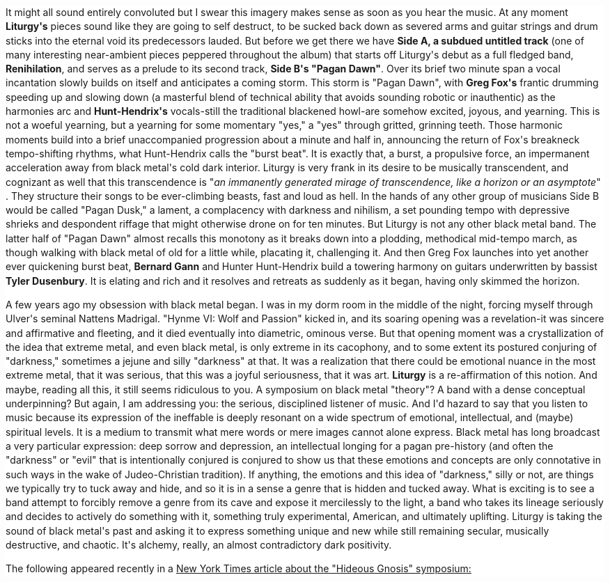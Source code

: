 It might all sound entirely convoluted but I swear this imagery makes sense as soon as you hear the music. At any moment **Liturgy's** pieces sound like they are going to self destruct, to be sucked back down as severed arms and guitar strings and drum sticks into the eternal void its predecessors lauded. But before we get there we have **Side A, a subdued untitled track** (one of many interesting near-ambient pieces peppered throughout the album) that starts off Liturgy's debut as a full fledged band, **Renihilation**, and serves as a prelude to its second track, **Side B's "Pagan Dawn"**. Over its brief two minute span a vocal incantation slowly builds on itself and anticipates a coming storm. This storm is "Pagan Dawn", with **Greg Fox's** frantic drumming speeding up and slowing down (a masterful blend of technical ability that avoids sounding robotic or inauthentic) as the harmonies arc and **Hunt-Hendrix's** vocals-still the traditional blackened howl-are somehow excited, joyous, and yearning. This is not a woeful yearning, but a yearning for some momentary "yes," a "yes" through gritted, grinning teeth. Those harmonic moments build into a brief unaccompanied progression about a minute and half in, announcing the return of Fox's breakneck tempo-shifting rhythms, what Hunt-Hendrix calls the "burst beat". It is exactly that, a burst, a propulsive force, an impermanent acceleration away from black metal's cold dark interior. Liturgy is very frank in its desire to be musically transcendent, and cognizant as well that this transcendence is "_an immanently generated mirage of transcendence, like a horizon or an asymptote_" . They structure their songs to be ever-climbing beasts, fast and loud as hell. In the hands of any other group of musicians Side B would be called "Pagan Dusk," a lament, a complacency with darkness and nihilism, a set pounding tempo with depressive shrieks and despondent riffage that might otherwise drone on for ten minutes. But Liturgy is not any other black metal band. The latter half of "Pagan Dawn" almost recalls this monotony as it breaks down into a plodding, methodical mid-tempo march, as though walking with black metal of old for a little while, placating it, challenging it. And then Greg Fox launches into yet another ever quickening burst beat, **Bernard Gann** and Hunter Hunt-Hendrix build a towering harmony on guitars underwritten by bassist **Tyler Dusenbury**. It is elating and rich and it resolves and retreats as suddenly as it began, having only skimmed the horizon.

A few years ago my obsession with black metal began. I was in my dorm room in the middle of the night, forcing myself through Ulver's seminal Nattens Madrigal. "Hynme VI: Wolf and Passion" kicked in, and its soaring opening was a revelation-it was sincere and affirmative and fleeting, and it died eventually into diametric, ominous verse. But that opening moment was a crystallization of the idea that extreme metal, and even black metal, is only extreme in its cacophony, and to some extent its postured conjuring of "darkness," sometimes a jejune and silly "darkness" at that. It was a realization that there could be emotional nuance in the most extreme metal, that it was serious, that this was a joyful seriousness, that it was art. **Liturgy** is a re-affirmation of this notion. And maybe, reading all this, it still seems ridiculous to you. A symposium on black metal "theory"? A band with a dense conceptual underpinning? But again, I am addressing you: the serious, disciplined listener of music. And I'd hazard to say that you listen to music because its expression of the ineffable is deeply resonant on a wide spectrum of emotional, intellectual, and (maybe) spiritual levels. It is a medium to transmit what mere words or mere images cannot alone express. Black metal has long broadcast a very particular expression: deep sorrow and depression, an intellectual longing for a pagan pre-history (and often the "darkness" or "evil" that is intentionally conjured is conjured to show us that these emotions and concepts are only connotative in such ways in the wake of Judeo-Christian tradition). If anything, the emotions and this idea of "darkness," silly or not, are things we typically try to tuck away and hide, and so it is in a sense a genre that is hidden and tucked away. What is exciting is to see a band attempt to forcibly remove a genre from its cave and expose it mercilessly to the light, a band who takes its lineage seriously and decides to actively do something with it, something truly experimental, American, and ultimately uplifting. Liturgy is taking the sound of black metal's past and asking it to express something unique and new while still remaining secular, musically destructive, and chaotic. It's alchemy, really, an almost contradictory dark positivity.

The following appeared recently in a [New York Times article about the "Hideous Gnosis" symposium:](http://www.nytimes.com/2009/12/15/arts/music/15metal.html?pagewanted=1&_r=3&emc=eta1)
